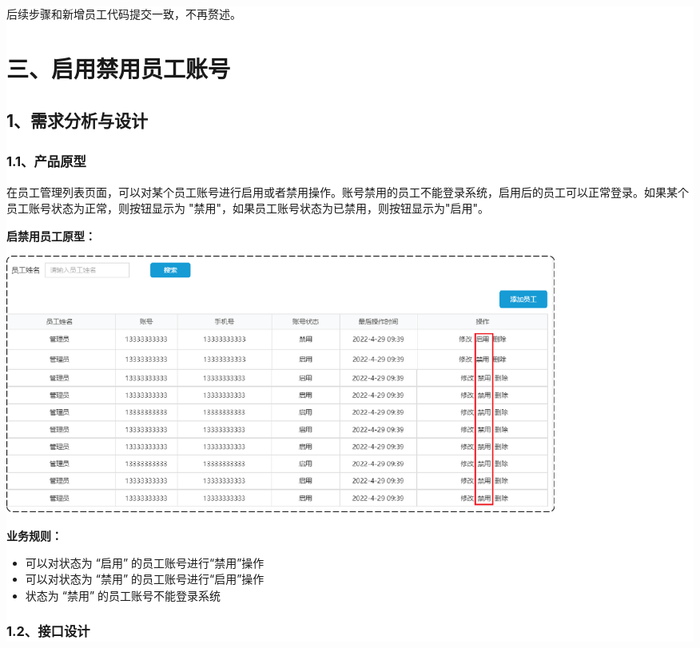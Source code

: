 后续步骤和新增员工代码提交一致，不再赘述。

# 三、启用禁用员工账号

## 1、需求分析与设计

### 1.1、产品原型

在员工管理列表页面，可以对某个员工账号进行启用或者禁用操作。账号禁用的员工不能登录系统，启用后的员工可以正常登录。如果某个员工账号状态为正常，则按钮显示为 "禁用"，如果员工账号状态为已禁用，则按钮显示为"启用"。

**启禁用员工原型：**

<img src="img/image41.png" alt="image41" style="zoom:67%;" /> 

**业务规则：**

- 可以对状态为 “启用” 的员工账号进行“禁用”操作
- 可以对状态为 “禁用” 的员工账号进行“启用”操作
- 状态为 “禁用” 的员工账号不能登录系统

### 1.2、接口设计
